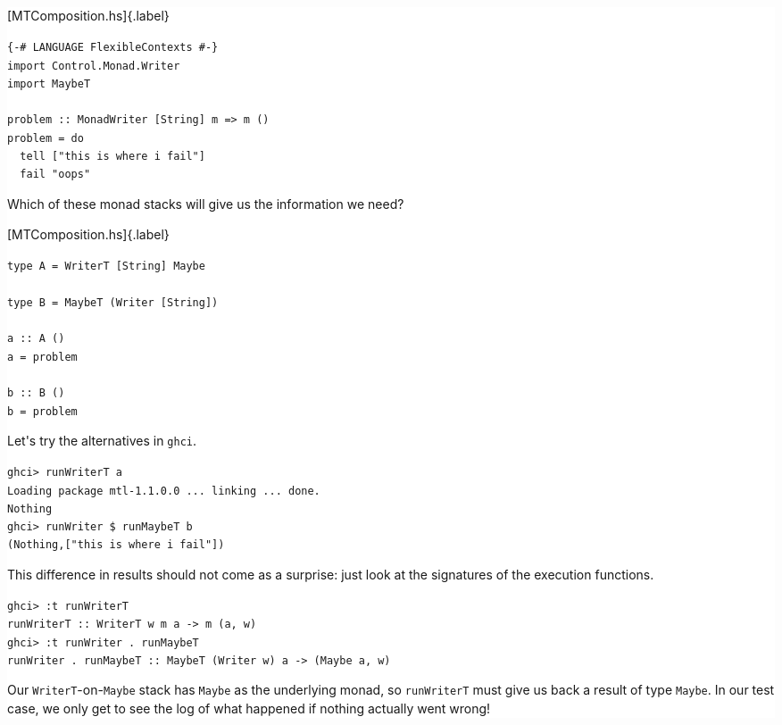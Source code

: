 <div>

[MTComposition.hs]{.label}

``` {.haskell}
{-# LANGUAGE FlexibleContexts #-}
import Control.Monad.Writer
import MaybeT

problem :: MonadWriter [String] m => m ()
problem = do
  tell ["this is where i fail"]
  fail "oops"
```

</div>

Which of these monad stacks will give us the information we need?

<div>

[MTComposition.hs]{.label}

``` {.haskell}
type A = WriterT [String] Maybe

type B = MaybeT (Writer [String])

a :: A ()
a = problem

b :: B ()
b = problem
```

</div>

Let\'s try the alternatives in `ghci`.

``` {.screen}
ghci> runWriterT a
Loading package mtl-1.1.0.0 ... linking ... done.
Nothing
ghci> runWriter $ runMaybeT b
(Nothing,["this is where i fail"])
```

This difference in results should not come as a surprise: just look at
the signatures of the execution functions.

``` {.screen}
ghci> :t runWriterT
runWriterT :: WriterT w m a -> m (a, w)
ghci> :t runWriter . runMaybeT
runWriter . runMaybeT :: MaybeT (Writer w) a -> (Maybe a, w)
```

Our `WriterT`-on-`Maybe` stack has `Maybe` as the underlying monad, so
`runWriterT` must give us back a result of type `Maybe`. In our test
case, we only get to see the log of what happened if nothing actually
went wrong!


[^1]: The name \"mtl\" stands for \"monad transformer library\".
